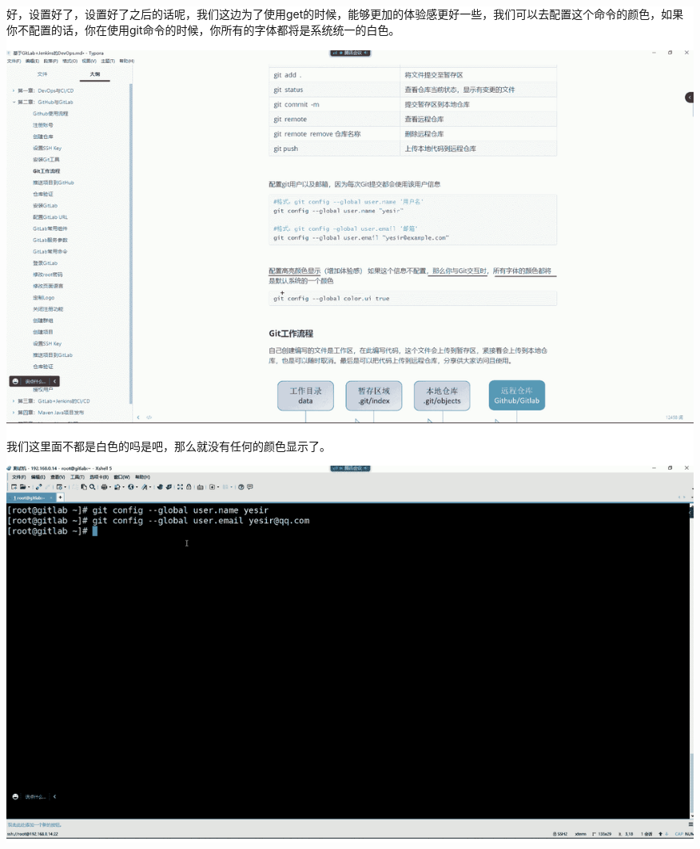 好，设置好了，设置好了之后的话呢，我们这边为了使用get的时候，能够更加的体验感更好一些，我们可以去配置这个命令的颜色，如果你不配置的话，你在使用git命令的时候，你所有的字体都将是系统统一的白色。



![](img/e13654724f63a453667df0627bc0c18e_19.png)

我们这里面不都是白色的吗是吧，那么就没有任何的颜色显示了。

![](img/e13654724f63a453667df0627bc0c18e_21.png)

